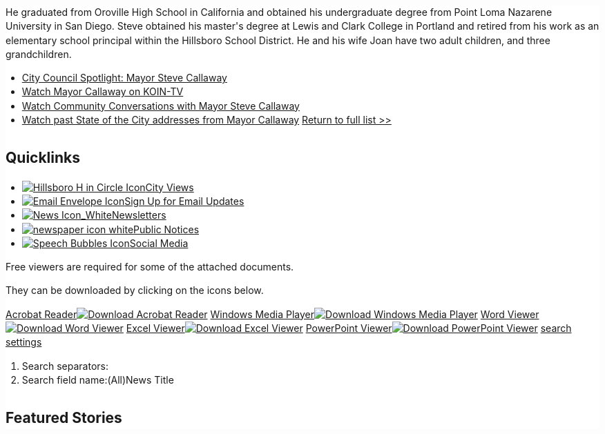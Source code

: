 He graduated from Oroville High School in California and obtained his undergraduate degree from Point Loma Nazarene University in San Diego. Steve obtained his master's degree at Lewis and Clark College in Portland and retired from his work as an elementary school principal within the Hillsboro School District. He and his wife Joan have two adult children, and three grandchildren.

 *  [City Council Spotlight: Mayor Steve Callaway](https://www.hillsboro-oregon.gov/Home/Components/News/News/848/1718) 
 *  [Watch Mayor Callaway on KOIN-TV](https://www.google.com/url?sa=t&rct=j&q=&esrc=s&source=web&cd=&cad=rja&uact=8&ved=2ahUKEwjxhP2_wNKHAxUYFzQIHc8gBxQQFnoECCAQAQ&url=https://www.koin.com/local/washington-county/mayor-monday-updates-from-hillsboro-oregons-silicon-forest/&usg=AOvVaw1p_RAQfyI9bZIr0JgR8Oaq&opi=89978449) 
 *  [Watch Community Conversations with Mayor Steve Callaway](https://www.hillsboro-oregon.gov/our-city/departments/city-manager-s-office/hillsboro-101/community-conversations) 
 *  [Watch past State of the City addresses from Mayor Callaway](https://www.hillsboro-oregon.gov/our-city/departments/city-manager-s-office/hillsboro-101/state-of-the-city) 
  [Return to full list >>](https://www.hillsboro-oregon.gov/our-city/news-announcements)  

## Quicklinks

 *  [![Hillsboro H in Circle Icon](images/5d55d96f7f4bb3be752e27b1d5bc2fdd1bc00d7c20df3f44d693c6400572a1b6.jpg)City Views](https://www.hillsboro-oregon.gov/our-city/news-announcements/city-views-newsletter) 
 *  [![Email Envelope Icon](images/25298605ce9b5ab34647b7a9f08c78e7cd032bfafc11265df53cd337db29d6a0.jpg)Sign Up for Email Updates](https://www.hillsboro-oregon.gov/our-city/news-announcements/happening-in-hillsboro-e-updates) 
 *  [![News Icon_White](images/bb63310673d639932c4e300cc425fff7111a6b928bb9a60f29e4f91bcbad7b29.jpg)Newsletters](https://www.hillsboro-oregon.gov/our-city/news-announcements/newsletters) 
 *  [![newspaper icon white](images/f5cf49467ad3fb7a5e68bfd7ce0501a74f6fb4afc16d115b4d19205ce1ab7962.jpg)Public Notices](https://www.hillsboro-oregon.gov/our-city/news-announcements/public-notices) 
 *  [![Speech Bubbles Icon](images/049e04a896658c0b6d98c9a85cfecc3814e31101a446851c988ac0d00dfb460c.jpg)Social Media](https://www.hillsboro-oregon.gov/our-city/news-announcements/social-media-feeds-videos) 

Free viewers are required for some of the attached documents.

They can be downloaded by clicking on the icons below.

 [Acrobat Reader![Download Acrobat Reader](images/242b2dc36739351df3f3658aa2ee6428e90ada4b33302d710747ad1025aebcfe.jpg)](http://get.adobe.com/reader/)  [Windows Media Player![Download Windows Media Player](images/2727e0d06e1e5e64dec1a8288b78babcb1ceb7072061039c37255b9b1ee5e14e.jpg)](http://windows.microsoft.com/en-us/windows/windows-media-player)   [Word Viewer![Download Word Viewer](images/6bd05cfa2660b1371098c85770413f8ea555d12be11502179f5c2dd973202da3.jpg)](https://products.office.com/en-US/office-online/documents-spreadsheets-presentations-office-online)  [Excel Viewer![Download Excel Viewer](images/18a0a15635a730c3fda553439b4b806ca6735786ebd5daea21bb553eb62a3252.jpg)](https://products.office.com/en-US/office-online/documents-spreadsheets-presentations-office-online)  [PowerPoint Viewer![Download PowerPoint Viewer](images/0c00e4f93a27e3194d572d83a3952a4e1222776de4c9737c3b855e73260c87bf.jpg)](https://products.office.com/en-US/office-online/documents-spreadsheets-presentations-office-online)   [search]()  [settings]()  

 1. Search separators:
 1. Search field name:(All)News Title

## Featured Stories

